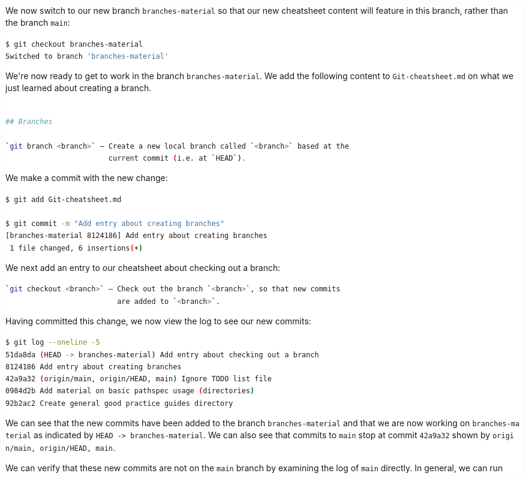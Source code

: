 
We now switch to our new branch `branches-material` so that
our new cheatsheet content will feature in this branch, rather than the branch
`main`:

``` bash
$ git checkout branches-material 
Switched to branch 'branches-material'
```

We're now ready to get to work in the branch `branches-material`. We add the
following content to `Git-cheatsheet.md` on what we just learned about creating
a branch.

``` bash

## Branches

`git branch <branch>` — Create a new local branch called `<branch>` based at the
                        current commit (i.e. at `HEAD`).

```

We make a commit with the new change:

``` bash
$ git add Git-cheatsheet.md

$ git commit -m "Add entry about creating branches"
[branches-material 8124186] Add entry about creating branches
 1 file changed, 6 insertions(+)
```

We next add an entry to our cheatsheet about checking out a branch:

``` bash
`git checkout <branch>` — Check out the branch `<branch>`, so that new commits
                          are added to `<branch>`.

```

Having committed this change, we now view the log to see our new commits:

``` bash
$ git log --oneline -5
51da8da (HEAD -> branches-material) Add entry about checking out a branch
8124186 Add entry about creating branches
42a9a32 (origin/main, origin/HEAD, main) Ignore TODO list file
0984d2b Add material on basic pathspec usage (directories)
92b2ac2 Create general good practice guides directory
```

We can see that the new commits have been added to the branch `branches-material` 
and that we are now working on `branches-material` as indicated by 
`HEAD -> branches-material`. We can also see that commits to `main` stop at 
commit `42a9a32` shown by `origin/main, origin/HEAD, main`.

We can verify that these new commits are not on the `main` branch by examining
the log of `main` directly. In general, we can run
